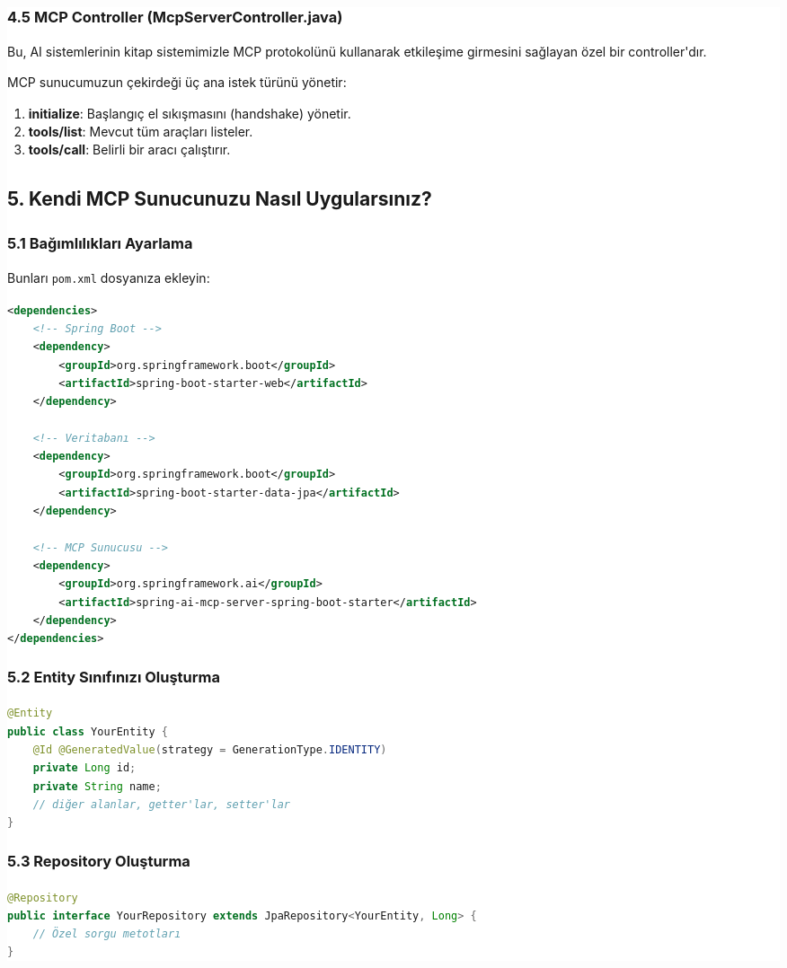 ### 4.5 MCP Controller (McpServerController.java)
Bu, AI sistemlerinin kitap sistemimizle MCP protokolünü kullanarak etkileşime girmesini sağlayan özel bir controller'dır.

MCP sunucumuzun çekirdeği üç ana istek türünü yönetir:

1.  **initialize**: Başlangıç el sıkışmasını (handshake) yönetir.
2.  **tools/list**: Mevcut tüm araçları listeler.
3.  **tools/call**: Belirli bir aracı çalıştırır.

## 5. Kendi MCP Sunucunuzu Nasıl Uygularsınız?

### 5.1 Bağımlılıkları Ayarlama
Bunları `pom.xml` dosyanıza ekleyin:
```xml
<dependencies>
    <!-- Spring Boot -->
    <dependency>
        <groupId>org.springframework.boot</groupId>
        <artifactId>spring-boot-starter-web</artifactId>
    </dependency>
    
    <!-- Veritabanı -->
    <dependency>
        <groupId>org.springframework.boot</groupId>
        <artifactId>spring-boot-starter-data-jpa</artifactId>
    </dependency>
    
    <!-- MCP Sunucusu -->
    <dependency>
        <groupId>org.springframework.ai</groupId>
        <artifactId>spring-ai-mcp-server-spring-boot-starter</artifactId>
    </dependency>
</dependencies>
```

### 5.2 Entity Sınıfınızı Oluşturma
```java
@Entity
public class YourEntity {
    @Id @GeneratedValue(strategy = GenerationType.IDENTITY)
    private Long id;
    private String name;
    // diğer alanlar, getter'lar, setter'lar
}
```

### 5.3 Repository Oluşturma
```java
@Repository
public interface YourRepository extends JpaRepository<YourEntity, Long> {
    // Özel sorgu metotları
}
```
